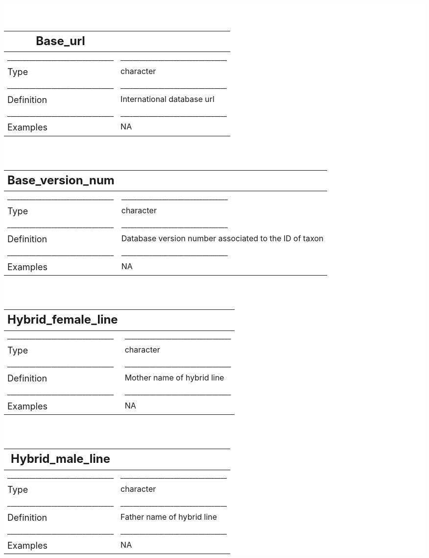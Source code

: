 <br><br/>

| <font size ="5">Base_url   |                                    |
| -----------------------------------| ---------------------------------- |
| __________________________________ | __________________________________ | 
| <font size ="4">Type</font>        | <font size ="3">character</font>   |
| __________________________________ | __________________________________ | 
| <font size ="4">Definition</font>  | <font size ="3">International database url</font>      |
| __________________________________ | __________________________________ | 
| <font size ="4">Examples</font>    | <font size ="3">NA</font>   |

<br><br/>

| <font size ="5">Base_version_num   |                                    |
| -----------------------------------| ---------------------------------- |
| __________________________________ | __________________________________ | 
| <font size ="4">Type</font>        | <font size ="3">character</font>   |
| __________________________________ | __________________________________ | 
| <font size ="4">Definition</font>  | <font size ="3">Database version number associated to the ID of taxon</font>      |
| __________________________________ | __________________________________ | 
| <font size ="4">Examples</font>    | <font size ="3">NA</font>   |

<br><br/>

| <font size ="5">Hybrid_female_line   |                                    |
| -----------------------------------| ---------------------------------- |
| __________________________________ | __________________________________ | 
| <font size ="4">Type</font>        | <font size ="3">character</font>   |
| __________________________________ | __________________________________ | 
| <font size ="4">Definition</font>  | <font size ="3">Mother name of hybrid line</font>      |
| __________________________________ | __________________________________ | 
| <font size ="4">Examples</font>    | <font size ="3">NA</font>   |

<br><br/>

| <font size ="5">Hybrid_male_line   |                                    |
| -----------------------------------| ---------------------------------- |
| __________________________________ | __________________________________ | 
| <font size ="4">Type</font>        | <font size ="3">character</font>   |
| __________________________________ | __________________________________ | 
| <font size ="4">Definition</font>  | <font size ="3">Father name of hybrid line</font>      |
| __________________________________ | __________________________________ | 
| <font size ="4">Examples</font>    | <font size ="3">NA</font>   |
